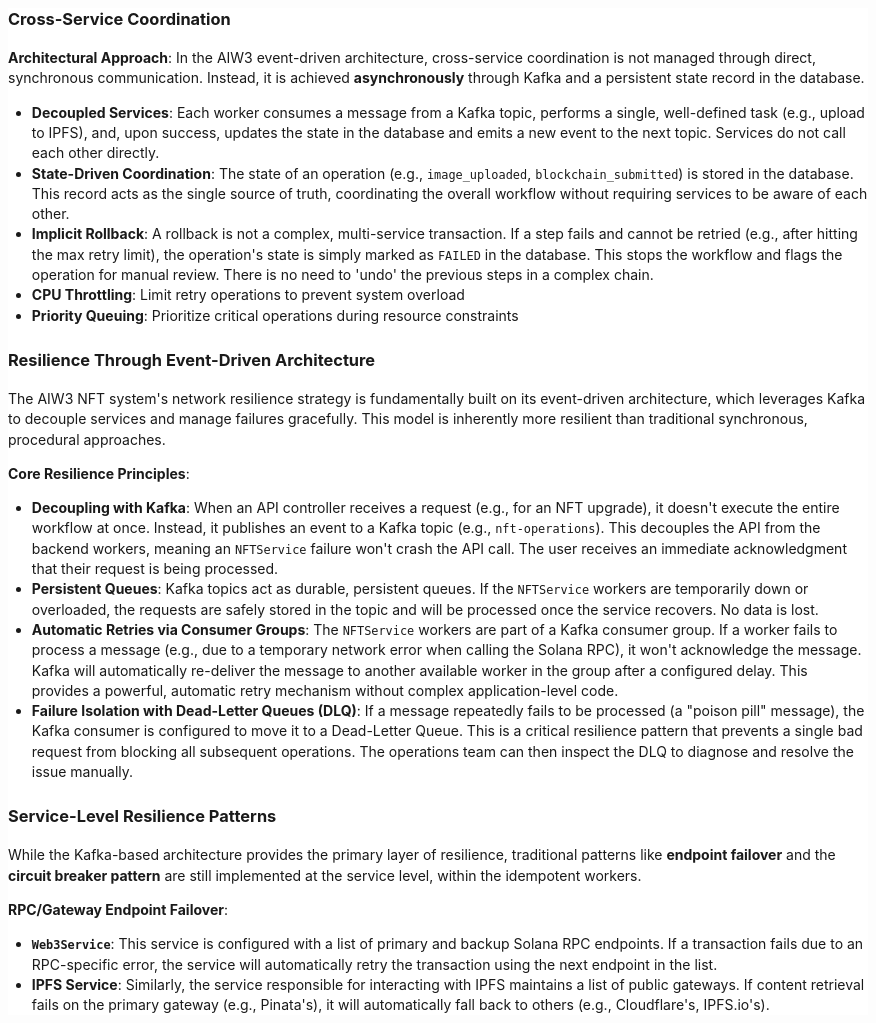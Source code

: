 ### Cross-Service Coordination

**Architectural Approach**: In the AIW3 event-driven architecture, cross-service coordination is not managed through direct, synchronous communication. Instead, it is achieved **asynchronously** through Kafka and a persistent state record in the database.

*   **Decoupled Services**: Each worker consumes a message from a Kafka topic, performs a single, well-defined task (e.g., upload to IPFS), and, upon success, updates the state in the database and emits a new event to the next topic. Services do not call each other directly.
*   **State-Driven Coordination**: The state of an operation (e.g., `image_uploaded`, `blockchain_submitted`) is stored in the database. This record acts as the single source of truth, coordinating the overall workflow without requiring services to be aware of each other.
*   **Implicit Rollback**: A rollback is not a complex, multi-service transaction. If a step fails and cannot be retried (e.g., after hitting the max retry limit), the operation's state is simply marked as `FAILED` in the database. This stops the workflow and flags the operation for manual review. There is no need to 'undo' the previous steps in a complex chain.
*   **CPU Throttling**: Limit retry operations to prevent system overload
*   **Priority Queuing**: Prioritize critical operations during resource constraints

### Resilience Through Event-Driven Architecture

The AIW3 NFT system's network resilience strategy is fundamentally built on its event-driven architecture, which leverages Kafka to decouple services and manage failures gracefully. This model is inherently more resilient than traditional synchronous, procedural approaches.

**Core Resilience Principles**:
-   **Decoupling with Kafka**: When an API controller receives a request (e.g., for an NFT upgrade), it doesn't execute the entire workflow at once. Instead, it publishes an event to a Kafka topic (e.g., `nft-operations`). This decouples the API from the backend workers, meaning an `NFTService` failure won't crash the API call. The user receives an immediate acknowledgment that their request is being processed.
-   **Persistent Queues**: Kafka topics act as durable, persistent queues. If the `NFTService` workers are temporarily down or overloaded, the requests are safely stored in the topic and will be processed once the service recovers. No data is lost.
-   **Automatic Retries via Consumer Groups**: The `NFTService` workers are part of a Kafka consumer group. If a worker fails to process a message (e.g., due to a temporary network error when calling the Solana RPC), it won't acknowledge the message. Kafka will automatically re-deliver the message to another available worker in the group after a configured delay. This provides a powerful, automatic retry mechanism without complex application-level code.
-   **Failure Isolation with Dead-Letter Queues (DLQ)**: If a message repeatedly fails to be processed (a "poison pill" message), the Kafka consumer is configured to move it to a Dead-Letter Queue. This is a critical resilience pattern that prevents a single bad request from blocking all subsequent operations. The operations team can then inspect the DLQ to diagnose and resolve the issue manually.

### Service-Level Resilience Patterns

While the Kafka-based architecture provides the primary layer of resilience, traditional patterns like **endpoint failover** and the **circuit breaker pattern** are still implemented at the service level, within the idempotent workers.

**RPC/Gateway Endpoint Failover**:
-   **`Web3Service`**: This service is configured with a list of primary and backup Solana RPC endpoints. If a transaction fails due to an RPC-specific error, the service will automatically retry the transaction using the next endpoint in the list.
-   **IPFS Service**: Similarly, the service responsible for interacting with IPFS maintains a list of public gateways. If content retrieval fails on the primary gateway (e.g., Pinata's), it will automatically fall back to others (e.g., Cloudflare's, IPFS.io's).
